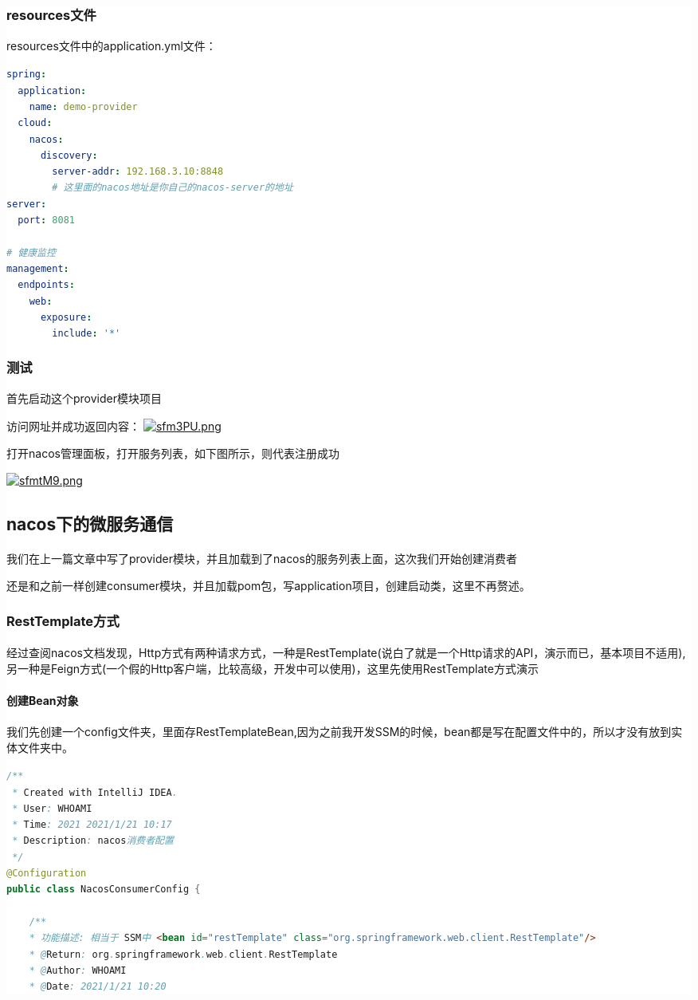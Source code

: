 ### resources文件

resources文件中的application.yml文件：

```yml
spring:
  application:
    name: demo-provider
  cloud:
    nacos:
      discovery:
        server-addr: 192.168.3.10:8848
        # 这里面的nacos地址是你自己的nacos-server的地址
server:
  port: 8081

# 健康监控
management:
  endpoints:
    web:
      exposure:
        include: '*'


```

### 测试

首先启动这个provider模块项目

访问网址并成功返回内容： [![sfm3PU.png](https://s3.ax1x.com/2021/01/20/sfm3PU.png)](https://imgchr.com/i/sfm3PU)

打开nacos管理面板，打开服务列表，如下图所示，则代表注册成功

[![sfmtM9.png](https://s3.ax1x.com/2021/01/20/sfmtM9.png)](https://imgchr.com/i/sfmtM9)

## nacos下的微服务通信

我们在上一篇文章中写了provider模块，并且加载到了nacos的服务列表上面，这次我们开始创建消费者

还是和之前一样创建consumer模块，并且加载pom包，写application项目，创建启动类，这里不再赘述。

### RestTemplate方式

经过查阅nacos文档发现，Http方式有两种请求方式，一种是RestTemplate(说白了就是一个Http请求的API，演示而已，基本项目不适用),另一种是Feign方式(一个假的Http客户端，比较高级，开发中可以使用)，这里先使用RestTemplate方式演示

#### 创建Bean对象

我们先创建一个config文件夹，里面存RestTemplateBean,因为之前我开发SSM的时候，bean都是写在配置文件中的，所以才没有放到实体文件夹中。

```java
/**
 * Created with IntelliJ IDEA.
 * User: WHOAMI
 * Time: 2021 2021/1/21 10:17
 * Description: nacos消费者配置
 */
@Configuration
public class NacosConsumerConfig {

    /**
    * 功能描述: 相当于 SSM中 <bean id="restTemplate" class="org.springframework.web.client.RestTemplate"/>
    * @Return: org.springframework.web.client.RestTemplate
    * @Author: WHOAMI
    * @Date: 2021/1/21 10:20
```
